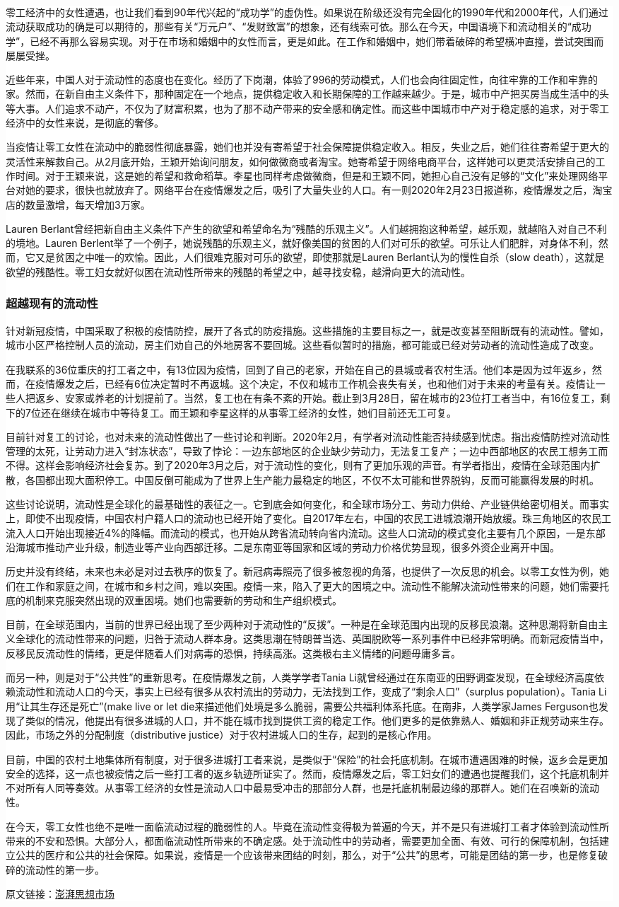 零工经济中的女性遭遇，也让我们看到90年代兴起的“成功学”的虚伪性。如果说在阶级还没有完全固化的1990年代和2000年代，人们通过流动获取成功的确是可以期待的，那些有关“万元户”、“发财致富”的想象，还有线索可依。那么在今天，中国语境下和流动相关的“成功学”，已经不再那么容易实现。对于在市场和婚姻中的女性而言，更是如此。在工作和婚姻中，她们带着破碎的希望横冲直撞，尝试突围而屡屡受挫。


近些年来，中国人对于流动性的态度也在变化。经历了下岗潮，体验了996的劳动模式，人们也会向往固定性，向往牢靠的工作和牢靠的家。然而，在新自由主义条件下，那种固定在一个地点，提供稳定收入和长期保障的工作越来越少。于是，城市中产把买房当成生活中的头等大事。人们追求不动产，不仅为了财富积累，也为了那不动产带来的安全感和确定性。而这些中国城市中产对于稳定感的追求，对于零工经济中的女性来说，是彻底的奢侈。

当疫情让零工女性在流动中的脆弱性彻底暴露，她们也并没有寄希望于社会保障提供稳定收入。相反，失业之后，她们往往寄希望于更大的灵活性来解救自己。从2月底开始，王颖开始询问朋友，如何做微商或者淘宝。她寄希望于网络电商平台，这样她可以更灵活安排自己的工作时间。对于王颖来说，这是她的希望和救命稻草。李星也同样考虑做微商，但是和王颖不同，她担心自己没有足够的“文化”来处理网络平台对她的要求，很快也就放弃了。网络平台在疫情爆发之后，吸引了大量失业的人口。有一则2020年2月23日报道称，疫情爆发之后，淘宝店的数量激增，每天增加3万家。

Lauren Berlant曾经把新自由主义条件下产生的欲望和希望命名为“残酷的乐观主义”。人们越拥抱这种希望，越乐观，就越陷入对自己不利的境地。Lauren Berlent举了一个例子，她说残酷的乐观主义，就好像美国的贫困的人们对可乐的欲望。可乐让人们肥胖，对身体不利，然而，它又是贫困之中唯一的欢愉。因此，人们很难克服对可乐的欲望，即使那就是Lauren Berlant认为的慢性自杀（slow death），这就是欲望的残酷性。零工妇女就好似困在流动性所带来的残酷的希望之中，越寻找安稳，越滑向更大的流动性。

<h3>超越现有的流动性</h3>

针对新冠疫情，中国采取了积极的疫情防控，展开了各式的防疫措施。这些措施的主要目标之一，就是改变甚至阻断既有的流动性。譬如，城市小区严格控制人员的流动，房主们劝自己的外地房客不要回城。这些看似暂时的措施，都可能或已经对劳动者的流动性造成了改变。

在我联系的36位重庆的打工者之中，有13位因为疫情，回到了自己的老家，开始在自己的县城或者农村生活。他们本是因为过年返乡，然而，在疫情爆发之后，已经有6位决定暂时不再返城。这个决定，不仅和城市工作机会丧失有关，也和他们对于未来的考量有关。疫情让一些人把返乡、安家或养老的计划提前了。当然，复工也在有条不紊的开始。截止到3月28日，留在城市的23位打工者当中，有16位复工，剩下的7位还在继续在城市中等待复工。而王颖和李星这样的从事零工经济的女性，她们目前还无工可复。

目前针对复工的讨论，也对未来的流动性做出了一些讨论和判断。2020年2月，有学者对流动性能否持续感到忧虑。指出疫情防控对流动性管理的太死，让劳动力进入“封冻状态”，导致了悖论：一边东部地区的企业缺少劳动力，无法复工复产；一边中西部地区的农民工想务工而不得。这样会影响经济社会复苏。到了2020年3月之后，对于流动性的变化，则有了更加乐观的声音。有学者指出，疫情在全球范围内扩散，各国都出现大面积停工。中国反倒可能成为了世界上生产能力最稳定的地区，不仅不太可能和世界脱钩，反而可能赢得发展的时机。

这些讨论说明，流动性是全球化的最基础性的表征之一。它到底会如何变化，和全球市场分工、劳动力供给、产业链供给密切相关。而事实上，即使不出现疫情，中国农村户籍人口的流动也已经开始了变化。自2017年左右，中国的农民工进城浪潮开始放缓。珠三角地区的农民工流入人口开始出现接近4%的降幅。而流动的模式，也开始从跨省流动转向省内流动。这些人口流动的模式变化主要有几个原因，一是东部沿海城市推动产业升级，制造业等产业向西部迁移。二是东南亚等国家和区域的劳动力价格优势显现，很多外资企业离开中国。

历史并没有终结，未来也未必是对过去秩序的恢复了。新冠病毒照亮了很多被忽视的角落，也提供了一次反思的机会。以零工女性为例，她们在工作和家庭之间，在城市和乡村之间，难以突围。疫情一来，陷入了更大的困境之中。流动性不能解决流动性带来的问题，她们需要托底的机制来克服突然出现的双重困境。她们也需要新的劳动和生产组织模式。

目前，在全球范围内，当前的世界已经出现了至少两种对于流动性的“反拨”。一种是在全球范围内出现的反移民浪潮。这种思潮将新自由主义全球化的流动性带来的问题，归咎于流动人群本身。这类思潮在特朗普当选、英国脱欧等一系列事件中已经非常明确。而新冠疫情当中，反移民反流动性的情绪，更是伴随着人们对病毒的恐惧，持续高涨。这类极右主义情绪的问题毋庸多言。

而另一种，则是对于“公共性”的重新思考。在疫情爆发之前，人类学学者Tania Li就曾经通过在东南亚的田野调查发现，在全球经济高度依赖流动性和流动人口的今天，事实上已经有很多从农村流出的劳动力，无法找到工作，变成了“剩余人口”（surplus population）。Tania Li用“让其生存还是死亡”(make live or let die来描述他们处境是多么脆弱，需要公共福利体系托底。在南非，人类学家James Ferguson也发现了类似的情况，他提出有很多进城的人口，并不能在城市找到提供工资的稳定工作。他们更多的是依靠熟人、婚姻和非正规劳动来生存。因此，市场之外的分配制度（distributive justice）对于农村进城人口的生存，起到的是核心作用。

目前，中国的农村土地集体所有制度，对于很多进城打工者来说，是类似于“保险”的社会托底机制。在城市遭遇困难的时候，返乡会是更加安全的选择，这一点也被疫情之后一些打工者的返乡轨迹所证实了。然而，疫情爆发之后，零工妇女们的遭遇也提醒我们，这个托底机制并不对所有人同等奏效。从事零工经济的女性是流动人口中最易受冲击的那部分人群，也是托底机制最边缘的那群人。她们在召唤新的流动性。

在今天，零工女性也绝不是唯一面临流动过程的脆弱性的人。毕竟在流动性变得极为普遍的今天，并不是只有进城打工者才体验到流动性所带来的不安和恐惧。大部分人，都面临流动性所带来的不确定感。处于流动性中的劳动者，需要更加全面、有效、可行的保障机制，包括建立公共的医疗和公共的社会保障。如果说，疫情是一个应该带来团结的时刻，那么，对于“公共”的思考，可能是团结的第一步，也是修复破碎的流动性的第一步。

原文链接：[澎湃思想市场](https://mp.weixin.qq.com/s/lqCsGIQBqkC5mEW1j8fyHQ)
